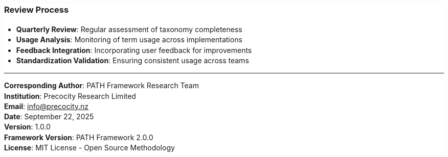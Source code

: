 ### Review Process
- **Quarterly Review**: Regular assessment of taxonomy completeness
- **Usage Analysis**: Monitoring of term usage across implementations
- **Feedback Integration**: Incorporating user feedback for improvements
- **Standardization Validation**: Ensuring consistent usage across teams

---

**Corresponding Author**: PATH Framework Research Team  
**Institution**: Precocity Research Limited  
**Email**: info@precocity.nz  
**Date**: September 22, 2025  
**Version**: 1.0.0  
**Framework Version**: PATH Framework 2.0.0  
**License**: MIT License - Open Source Methodology